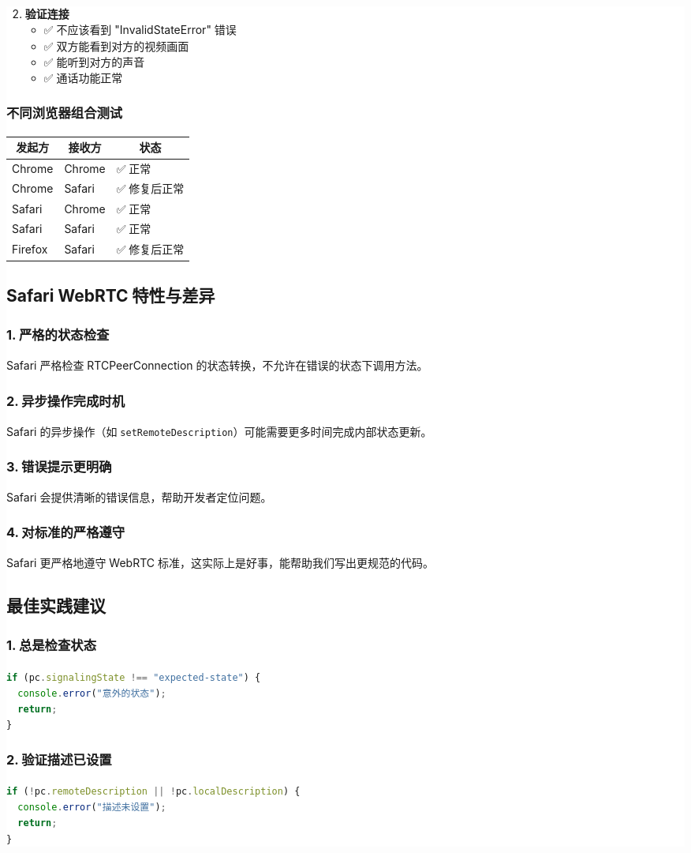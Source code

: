 2. **验证连接**
   - ✅ 不应该看到 "InvalidStateError" 错误
   - ✅ 双方能看到对方的视频画面
   - ✅ 能听到对方的声音
   - ✅ 通话功能正常

### 不同浏览器组合测试

| 发起方 | 接收方 | 状态 |
|--------|--------|------|
| Chrome | Chrome | ✅ 正常 |
| Chrome | Safari | ✅ 修复后正常 |
| Safari | Chrome | ✅ 正常 |
| Safari | Safari | ✅ 正常 |
| Firefox | Safari | ✅ 修复后正常 |

## Safari WebRTC 特性与差异

### 1. 严格的状态检查
Safari 严格检查 RTCPeerConnection 的状态转换，不允许在错误的状态下调用方法。

### 2. 异步操作完成时机
Safari 的异步操作（如 `setRemoteDescription`）可能需要更多时间完成内部状态更新。

### 3. 错误提示更明确
Safari 会提供清晰的错误信息，帮助开发者定位问题。

### 4. 对标准的严格遵守
Safari 更严格地遵守 WebRTC 标准，这实际上是好事，能帮助我们写出更规范的代码。

## 最佳实践建议

### 1. 总是检查状态
```typescript
if (pc.signalingState !== "expected-state") {
  console.error("意外的状态");
  return;
}
```

### 2. 验证描述已设置
```typescript
if (!pc.remoteDescription || !pc.localDescription) {
  console.error("描述未设置");
  return;
}
```
